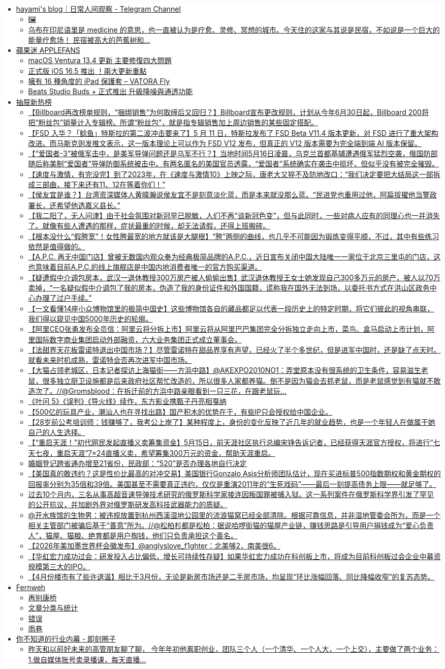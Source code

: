 - [hayami's blog｜日常人间观察 - Telegram Channel](https://t.me/s/hayami_kiraa)
  - [🖼](https://t.me/hayami_kiraa/575)
  - [乌布在印尼语里是 medicine 的意思，也一直被认为是疗愈、灵修、冥想的城市。今天住的这家与其说是民宿，不如说是一个巨大的能量疗愈场！ 民宿被高大的芭蕉树和...](https://t.me/hayami_kiraa/574)
- [蘋果迷 APPLEFANS](https://applefans.today/)
  - [macOS Ventura 13.4 更新 主要修復四大問題](https://applefans.today/macos-ventura-13-4/)
  - [正式版 iOS 16.5 推出 ！兩大更新重點](https://applefans.today/ios-16-5/)
  - [擁有 16 種角度的 iPad 保護套 – VATORA Fly](https://applefans.today/2023-05-vatora-fly-reviews/)
  - [Beats Studio Buds + 正式推出 升級降噪與通透功能](https://applefans.today/2023-05-all-new-beats-studio-buds-launch/)
- [抽屉新热榜](http://www.chouti.com)
  - [【Billboard再改榜单规则，“捆绑销售”为何取缔后又回归？】Billboard宣布更改规则，计划从今年6月30日起，Billboard 200将把“粉丝包”销量计入专辑榜。所谓“粉丝包”，就是指专辑销售加上周边销售的某些固定搭配。](https://dig.chouti.com/link/38683497)
  - [【FSD 入华？「鲶鱼」特斯拉的第二波冲击要来了】5 月 11 日，特斯拉发布了 FSD Beta V11.4 版本更新，对 FSD 进行了重大架构改进。而马斯克则发推文表示，这一版本理论上可以作为 FSD V12 发布，但真正的 V12 版本需要为完全端到端 AI 版本保留。](https://dig.chouti.com/link/38683944)
  - [【“爱国者-3”被俄军击中，是美军导弹问题还是乌军不行？】当地时间5月16日凌晨，乌克兰首都基辅遭遇俄军猛烈空袭，俄国防部随后称美制“爱国者”导弹防御系统被击中。有两名匿名的美国官员透露，“爱国者”系统确实在袭击中损坏，但似乎没有被完全摧毁。](https://dig.chouti.com/link/38683985)
  - [【速度与激情，有完没完】到了2023年，在《速度与激情10》上映之际，唐老大又猝不及防地改口：“我们决定要把大结局这一部拆成三部曲，接下来还有11、12在等着你们！”](https://dig.chouti.com/link/38683984)
  - [【侯友宜是谁？】台湾资深媒体人黄暐瀚说侯友宜不是刻意淡化蓝，而是本来就没那么蓝。“民进党也重用过他，阿扁拔擢他当警政署长，还希望他选嘉义县长。”](https://dig.chouti.com/link/38684067)
  - [【我二阳了，无人问津】由于社会氛围对新冠早已脱敏，人们不再“谈新冠色变”，但与此同时，一些对病人应有的同理心也一并消失了。就像有些人遭遇的那样，症状最重的时候，却无法请假，还得上班搬砖。](https://dig.chouti.com/link/38684492)
  - [【根本没什么“假胯宽”！女性胯最宽的地方就该是大腿根】“胯”两侧的曲线，也几乎不可能因为锻炼变得平顺，不过，其中有些练习依然是值得做的。](https://dig.chouti.com/link/38680280)
  - [【A.P.C. 再无中国门店】曾被无数国内观众奉为经典极简品牌的A.P.C.，近日宣布关闭中国大陆唯一一家位于北京三里屯的门店，这也意味着目前A.P.C.的线上旗舰店是中国内地消费者唯一的官方购买渠道。](https://dig.chouti.com/link/38682737)
  - [【疑遭假中介调包房本，武汉一退休教授300万房产被人偷偷出售】武汉退休教授王女士她发现自己300多万元的房产，被人以70万卖掉，“一名疑似假中介调包了我的房本，伪造了我的身份证件和外国国籍，谎称我在国外无法到场，以委托书方式在洪山区政务中心办理了过户手续。”](https://dig.chouti.com/link/38682856)
  - [【一文看懂14座小众博物馆里的极简中国史】这些博物馆各自的藏品都足以代表一段历史上的特定时期，将它们彼此的视角串联，我们得以窥见中国5000年历史的轮廓。](https://dig.chouti.com/link/38682944)
  - [【阿里CEO张勇发布全员信：阿里云将分拆上市】阿里云将从阿里巴巴集团完全分拆独立走向上市，菜鸟、盒马启动上市计划，阿里国际数字商业集团启动外部融资，六大业务集团正式成立董事会。](https://dig.chouti.com/link/38683491)
  - [【法甜界天花板雷诺特退出中国市场？】尽管雷诺特在甜品界享有声望，已经火了半个多世纪，但是进军中国时，还是缺了点天时。就看未来时机成熟，雷诺特会否再次进军中国市场。](https://dig.chouti.com/link/38681000)
  - [【大猫占领老城区，日本记者探访上海猫街——方浜中路】@AKEXPO2010NO1：弄堂原本没有很系统的卫生条件，容易滋生老鼠，很多独立厨卫设施都是后来政府社区帮忙改造的，所以很多人家都养猫。倒不是因为猫会去抓老鼠，而是老鼠感觉到有猫就不敢造次了。//@Gromsblood：在拆迁前的方浜中路亲眼看到一只三花，在跟老鼠玩…](https://dig.chouti.com/link/38681571)
  - [《叶问 5》《误判》《导火线》续作，东方影业携甄子丹亮相戛纳](https://dig.chouti.com/link/38681175)
  - [【500亿的玩具产业，潮汕人也在寻找出路】国产积木的优势在于，有些IP只会授权给中国企业。](https://dig.chouti.com/link/38680134)
  - [【28岁前公考培训师：钱赚够了，我考公上岸了】某种程度上，身份的变化反映了近几年的就业趋势，也是一个年轻人在做属于她自己的人生选择。](https://dig.chouti.com/link/38680989)
  - [【“重启天涯！”初代网民发起直播义卖筹集资金】5月15日，前天涯社区执行总编宋铮告诉记者，已经获得天涯官方授权，将进行“七天七夜，重启天涯”7×24直播义卖，希望筹集300万元的资金，帮助天涯重启。](https://dig.chouti.com/link/38680730)
  - [婚姻登记跨省通办增至21省份，民政部：“520”是否办理各地自行决定](https://dig.chouti.com/link/38679933)
  - [【美国真的敢违约？这是性价比最高的对冲交易】美国银行Gonzalo Asis分析师团队估计，现在买进标普500指数期权和黄金期权的回报率分别为35倍和39倍。美国甚至不需要真正违约，仅仅是重演2011年的“生死戏码”——最后一刻提高债务上限——就足够了。](https://dig.chouti.com/link/38678146)
  - [过去10个月内，三名从事高超音速导弹技术研究的俄罗斯科学家接连因叛国罪被捕入狱。这一系列案件在俄罗斯科学界引发了罕见的公开抗议，并加剧外界对俄罗斯研发高科技武器能力的质疑。](https://dig.chouti.com/link/38679166)
  - [@开水族馆的生物男：被违规放置到杭州西溪湿地公园里的流浪猫窝已经全部清除。根据可靠信息，并非湿地管委会所为，而是一个相关主管部门被骗后基于“善意”所为。//@松柏杉都是松柏：据说哈啰街猫的猫屋产业链，赚钱思路是引导用户捐钱成为“爱心负责人”，猫屋、猫粮、绝育都是用户掏钱，他们只负责承担这个善名。](https://dig.chouti.com/link/38678724)
  - [【2026年美加墨世界杯会徽发布】@anglyslove_f1ghter：北美够2，南美很6。](https://dig.chouti.com/link/38678860)
  - [【华虹宏力成功过会：研发投入占比偏低，增长可持续性存疑】如果华虹宏力成功在科创板上市，将成为目前科创板过会企业中募资规模第三大的IPO。](https://dig.chouti.com/link/38677499)
  - [【4月份楼市有了些许退温】相比于3月份，无论是新房市场还是二手房市场，均呈现“环比涨幅回落、同比降幅收窄”的复苏态势。](https://dig.chouti.com/link/38676992)
- [Fernweh](https://blog.wohin.me/)
  - [再别康桥](https://blog.wohin.me/morning/zai-bie-kang-qiao/)
  - [文章分类与统计](https://blog.wohin.me/post-categories/)
  - [错误](https://blog.wohin.me/morning/cuo-wu/)
  - [雨巷](https://blog.wohin.me/morning/yu-xiang/)
- [你不知道的行业内幕 - 即刻圈子](https://m.okjike.com/topics/5699f451d3e8351200bffdc8)
  - [昨天和以前好未来的高管朋友聊了聊， 今年年初他离职创业，团队三个人（一个清华、一个人大，一个上交），主要做了两个业务： 1.做自媒体账号卖录播课，每天直播...](https://m.okjike.com/originalPosts/6465e6be502f200fae386c9e)